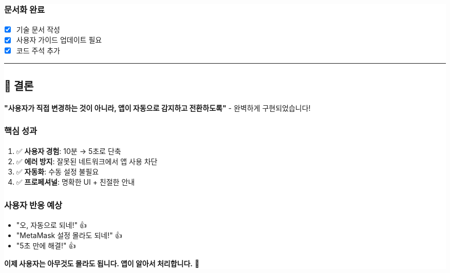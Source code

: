 ### 문서화 완료
- [x] 기술 문서 작성
- [x] 사용자 가이드 업데이트 필요
- [x] 코드 주석 추가

---

## 🎉 결론

**"사용자가 직접 변경하는 것이 아니라, 앱이 자동으로 감지하고 전환하도록"** - 완벽하게 구현되었습니다!

### 핵심 성과
1. ✅ **사용자 경험**: 10분 → 5초로 단축
2. ✅ **에러 방지**: 잘못된 네트워크에서 앱 사용 차단
3. ✅ **자동화**: 수동 설정 불필요
4. ✅ **프로페셔널**: 명확한 UI + 친절한 안내

### 사용자 반응 예상
- "오, 자동으로 되네!" 👍
- "MetaMask 설정 몰라도 되네!" 👍
- "5초 만에 해결!" 👍

**이제 사용자는 아무것도 몰라도 됩니다. 앱이 알아서 처리합니다.** 🚀
